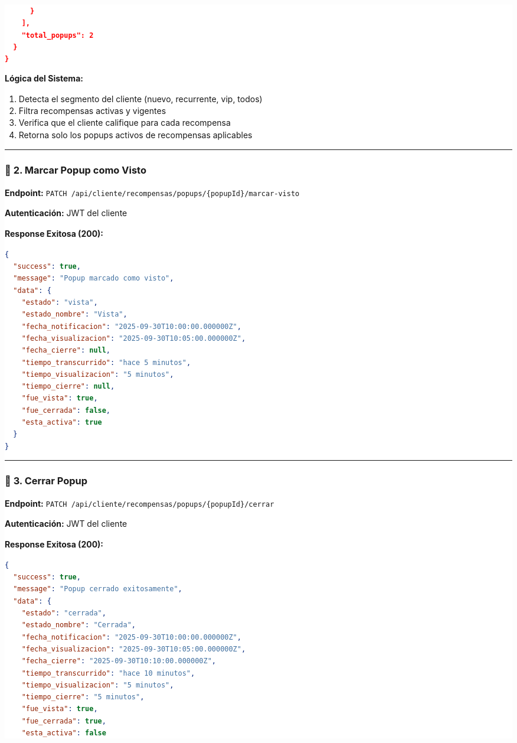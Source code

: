 ```json
      }
    ],
    "total_popups": 2
  }
}
```

**Lógica del Sistema:**
1. Detecta el segmento del cliente (nuevo, recurrente, vip, todos)
2. Filtra recompensas activas y vigentes
3. Verifica que el cliente califique para cada recompensa
4. Retorna solo los popups activos de recompensas aplicables

---

### 📌 **2. Marcar Popup como Visto**

**Endpoint:** `PATCH /api/cliente/recompensas/popups/{popupId}/marcar-visto`

**Autenticación:** JWT del cliente

**Response Exitosa (200):**
```json
{
  "success": true,
  "message": "Popup marcado como visto",
  "data": {
    "estado": "vista",
    "estado_nombre": "Vista",
    "fecha_notificacion": "2025-09-30T10:00:00.000000Z",
    "fecha_visualizacion": "2025-09-30T10:05:00.000000Z",
    "fecha_cierre": null,
    "tiempo_transcurrido": "hace 5 minutos",
    "tiempo_visualizacion": "5 minutos",
    "tiempo_cierre": null,
    "fue_vista": true,
    "fue_cerrada": false,
    "esta_activa": true
  }
}
```

---

### 📌 **3. Cerrar Popup**

**Endpoint:** `PATCH /api/cliente/recompensas/popups/{popupId}/cerrar`

**Autenticación:** JWT del cliente

**Response Exitosa (200):**
```json
{
  "success": true,
  "message": "Popup cerrado exitosamente",
  "data": {
    "estado": "cerrada",
    "estado_nombre": "Cerrada",
    "fecha_notificacion": "2025-09-30T10:00:00.000000Z",
    "fecha_visualizacion": "2025-09-30T10:05:00.000000Z",
    "fecha_cierre": "2025-09-30T10:10:00.000000Z",
    "tiempo_transcurrido": "hace 10 minutos",
    "tiempo_visualizacion": "5 minutos",
    "tiempo_cierre": "5 minutos",
    "fue_vista": true,
    "fue_cerrada": true,
    "esta_activa": false
```